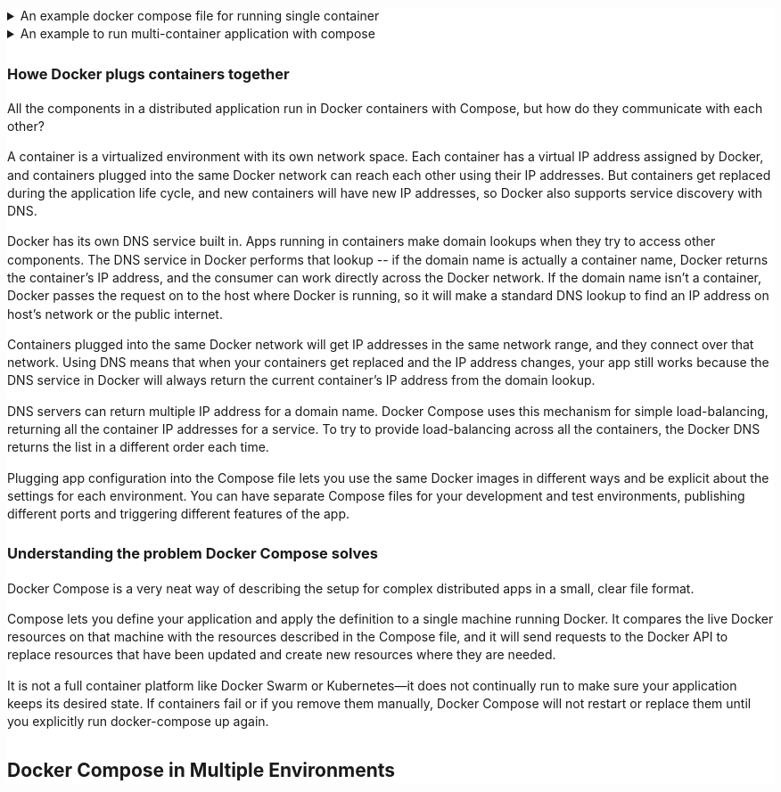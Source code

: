 <details><summary>
An example docker compose file for running single container
</summary></details>

<details><summary>
An example to run multi-container application with compose
</summary></details>

### Howe Docker plugs containers together

All the components in a distributed application run in Docker containers with Compose, but how do they communicate with each other?

A container is a virtualized environment with its own network space. Each container has a virtual IP address assigned by Docker, and containers plugged into the same Docker network can reach each other using their IP addresses. But containers get replaced during the application life cycle, and new containers will have new IP addresses, so Docker also supports service discovery with DNS.

Docker has its own DNS service built in. Apps running in containers make domain lookups when they try to access other components. The DNS service in Docker performs that lookup -- if the domain name is actually a container name, Docker returns the container’s IP address, and the consumer can work directly across the Docker network. If the domain name isn’t a container, Docker passes the request on to the host where Docker is running, so it will make a standard DNS lookup to find an IP address on host’s network or the public internet.

Containers plugged into the same Docker network will get IP addresses in the same network range, and they connect over that network. Using DNS means that when your containers get replaced and the IP address changes, your app still works because the DNS service in Docker will always return the current container’s IP address from the domain lookup.

DNS servers can return multiple IP address for a domain name. Docker Compose uses this mechanism for simple load-balancing, returning all the container IP addresses for a service. To try to provide load-balancing across all the containers, the Docker DNS returns the list in a different order each time.

Plugging app configuration into the Compose file lets you use the same Docker images in different ways and be explicit about the settings for each environment. You can have separate Compose files for your development and test environments, publishing different ports and triggering different features of the app.

### Understanding the problem Docker Compose solves

Docker Compose is a very neat way of describing the setup for complex distributed apps in a small, clear file format.

Compose lets you define your application and apply the definition to a single machine running Docker. It compares the live Docker resources on that machine with the resources described in the Compose file, and it will send requests to the Docker API to replace resources that have been updated and create new resources where they are needed.

It is not a full container platform like Docker Swarm or Kubernetes—it does not continually run to make sure your application keeps its desired state. If containers fail or if you remove them manually, Docker Compose will not restart or replace them until you explicitly run docker-compose up again.

## Docker Compose in Multiple Environments
